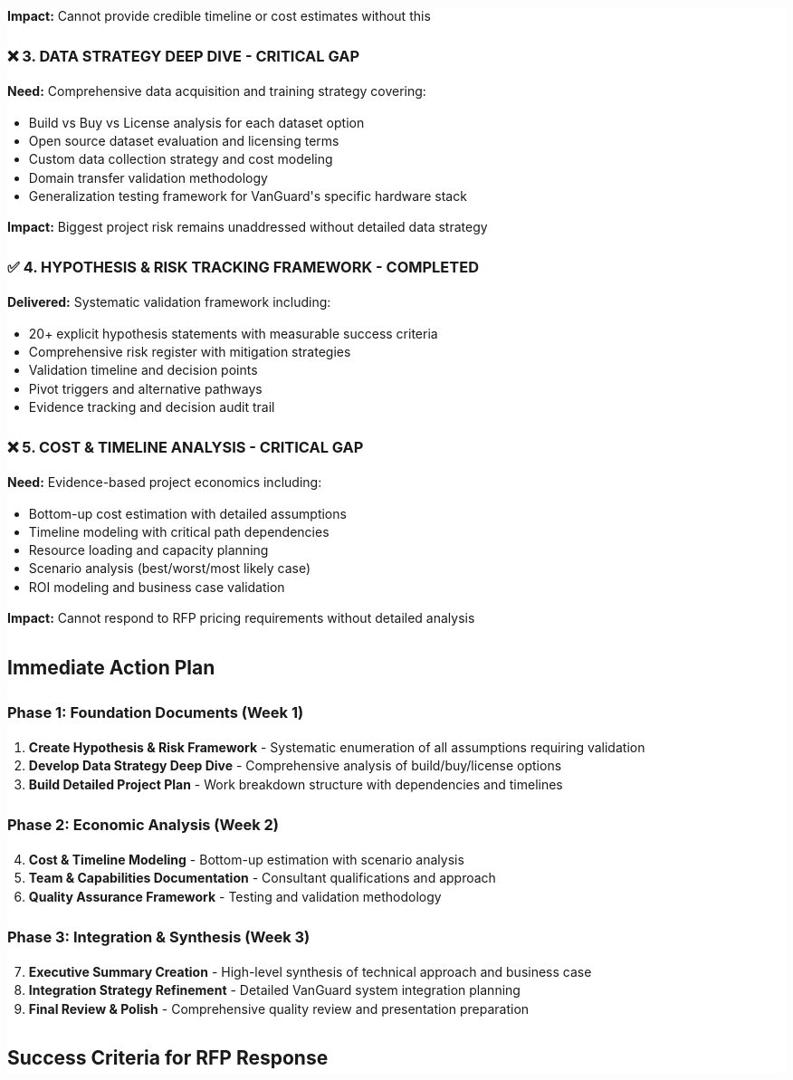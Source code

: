 **Impact:** Cannot provide credible timeline or cost estimates without this

### ❌ **3. DATA STRATEGY DEEP DIVE** - CRITICAL GAP  
**Need:** Comprehensive data acquisition and training strategy covering:
- Build vs Buy vs License analysis for each dataset option
- Open source dataset evaluation and licensing terms
- Custom data collection strategy and cost modeling
- Domain transfer validation methodology
- Generalization testing framework for VanGuard's specific hardware stack

**Impact:** Biggest project risk remains unaddressed without detailed data strategy

### ✅ **4. HYPOTHESIS & RISK TRACKING FRAMEWORK** - COMPLETED
**Delivered:** Systematic validation framework including:
- 20+ explicit hypothesis statements with measurable success criteria
- Comprehensive risk register with mitigation strategies
- Validation timeline and decision points
- Pivot triggers and alternative pathways
- Evidence tracking and decision audit trail

### ❌ **5. COST & TIMELINE ANALYSIS** - CRITICAL GAP
**Need:** Evidence-based project economics including:
- Bottom-up cost estimation with detailed assumptions
- Timeline modeling with critical path dependencies
- Resource loading and capacity planning
- Scenario analysis (best/worst/most likely case)
- ROI modeling and business case validation

**Impact:** Cannot respond to RFP pricing requirements without detailed analysis

## Immediate Action Plan

### **Phase 1: Foundation Documents (Week 1)**
1. **Create Hypothesis & Risk Framework** - Systematic enumeration of all assumptions requiring validation
2. **Develop Data Strategy Deep Dive** - Comprehensive analysis of build/buy/license options
3. **Build Detailed Project Plan** - Work breakdown structure with dependencies and timelines

### **Phase 2: Economic Analysis (Week 2)** 
4. **Cost & Timeline Modeling** - Bottom-up estimation with scenario analysis
5. **Team & Capabilities Documentation** - Consultant qualifications and approach
6. **Quality Assurance Framework** - Testing and validation methodology

### **Phase 3: Integration & Synthesis (Week 3)**
7. **Executive Summary Creation** - High-level synthesis of technical approach and business case
8. **Integration Strategy Refinement** - Detailed VanGuard system integration planning
9. **Final Review & Polish** - Comprehensive quality review and presentation preparation

## Success Criteria for RFP Response

